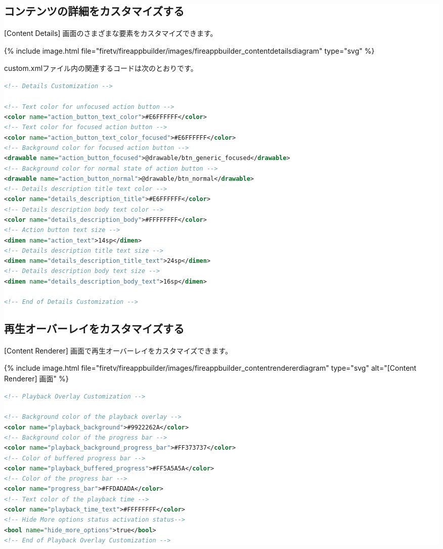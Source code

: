 ## コンテンツの詳細をカスタマイズする

[Content Details] 画面のさまざまな要素をカスタマイズできます。

{% include image.html file="firetv/fireappbuilder/images/fireappbuilder_contentdetailsdiagram" type="svg" %}

custom.xmlファイル内の関連するコードは次のとおりです。

```xml
<!-- Details Customization -->

<!-- Text color for unfocused action button -->
<color name="action_button_text_color">#E6FFFFFF</color>
<!-- Text color for focused action button -->
<color name="action_button_text_color_focused">#E6FFFFFF</color>
<!-- Background color for focused action button -->
<drawable name="action_button_focused">@drawable/btn_generic_focused</drawable>
<!-- Background color for normal state of action button -->
<drawable name="action_button_normal">@drawable/btn_normal</drawable>
<!-- Details description title text color -->
<color name="details_description_title">#E6FFFFFF</color>
<!-- Details description body text color -->
<color name="details_description_body">#FFFFFFFF</color>
<!-- Action button text size -->
<dimen name="action_text">14sp</dimen>
<!-- Details description title text size -->
<dimen name="details_description_title_text">24sp</dimen>
<!-- Details description body text size -->
<dimen name="details_description_body_text">16sp</dimen>

<!-- End of Details Customization -->
```

## 再生オーバーレイをカスタマイズする

[Content Renderer] 画面で再生オーバーレイをカスタマイズできます。

{% include image.html file="firetv/fireappbuilder/images/fireappbuilder_contentrendererdiagram" type="svg" alt="[Content Renderer] 画面" %}

```xml
<!-- Playback Overlay Customization -->

<!-- Background color of the playback overlay -->
<color name="playback_background">#9922262A</color>
<!-- Background color of the progress bar -->
<color name="playback_background_progress_bar">#FF373737</color>
<!-- Color of buffered progress bar -->
<color name="playback_buffered_progress">#FF5A5A5A</color>
<!-- Color of the progress bar -->
<color name="progress_bar">#FFDADADA</color>
<!-- Text color of the playback time -->
<color name="playback_time_text">#FFFFFFFF</color>
<!-- Hide More options status activation status-->
<bool name="hide_more_options">true</bool>
<!-- End of Playback Overlay Customization -->
```
